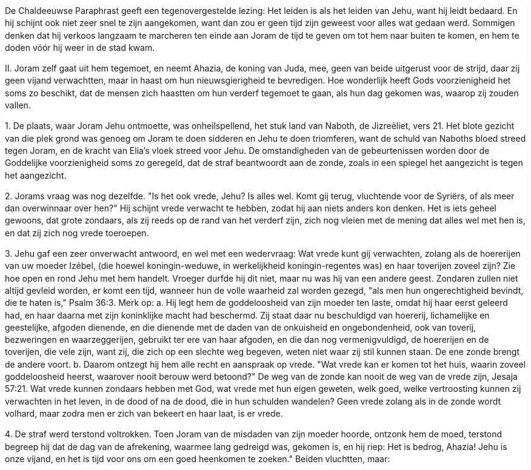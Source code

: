 De Chaldeeuwse Paraphrast geeft een tegenovergestelde lezing: Het leiden is als het leiden van Jehu, want hij leidt bedaard. En hij schijnt ook niet zeer snel te zijn aangekomen, want dan zou er geen tijd zijn geweest voor alles wat gedaan werd. Sommigen denken dat hij verkoos langzaam te marcheren ten einde aan Joram de tijd te geven om tot hem naar buiten te komen, en hem te doden vóór hij weer in de stad kwam.

II. Joram zelf gaat uit hem tegemoet, en neemt Ahazia, de koning van Juda, mee, geen van beide uitgerust voor de strijd, daar zij geen vijand verwachtten, maar in haast om hun nieuwsgierigheid te bevredigen. Hoe wonderlijk heeft Gods voorzienigheid het soms zo beschikt, dat de mensen zich haastten om hun verderf tegemoet te gaan, als hun dag gekomen was, waarop zij zouden vallen.

1\. De plaats, waar Joram Jehu ontmoette, was onheilspellend, het stuk land van Naboth, de Jizreëliet, vers 21. Het blote gezicht van die plek grond was genoeg om Joram te doen sidderen en Jehu te doen triomferen, want de schuld van Naboths bloed streed tegen Joram, en de kracht van Elia’s vloek streed voor Jehu. De omstandigheden van de gebeurtenissen worden door de Goddelijke voorzienigheid soms zo geregeld, dat de straf beantwoordt aan de zonde, zoals in een spiegel het aangezicht is tegen het aangezicht.

2\. Jorams vraag was nog dezelfde. "Is het ook vrede, Jehu? Is alles wel. Komt gij terug, vluchtende voor de Syriërs, of als meer dan overwinnaar over hen?" Hij schijnt vrede verwacht te hebben, zodat hij aan niets anders kon denken. Het is iets geheel gewoons, dat grote zondaars, als zij reeds op de rand van het verderf zijn, zich nog vleien met de mening dat alles wel met hen is, en dat zij zich nog vrede toeroepen.

3\. Jehu gaf een zeer onverwacht antwoord, en wel met een wedervraag: Wat vrede kunt gij verwachten, zolang als de hoererijen van uw moeder Izébel, (die hoewel koningin-weduwe, in werkelijkheid koningin-regentes was) en haar toverijen zoveel zijn? Zie hoe open en rond Jehu met hem handelt. Vroeger durfde hij dit niet, maar nu was hij van een andere geest. Zondaren zullen niet altijd gevleid worden, er komt een tijd, wanneer hun de volle waarheid zal worden gezegd, "als men hun ongerechtigheid bevindt, die te haten is," Psalm 36:3. 
Merk op: 
a. Hij legt hem de goddeloosheid van zijn moeder ten laste, omdat hij haar eerst geleerd had, en haar daarna met zijn koninklijke macht had beschermd. Zij staat daar nu beschuldigd van hoererij, lichamelijke en geestelijke, afgoden dienende, en die dienende met de daden van de onkuisheid en ongebondenheid, ook van toverij, bezweringen en waarzeggerijen, gebruikt ter ere van haar afgoden, en die dan nog vermenigvuldigd, de hoererijen en de toverijen, die vele zijn, want zij, die zich op een slechte weg begeven, weten niet waar zij stil kunnen staan. De ene zonde brengt de andere voort.
b. Daarom ontzegt hij hem alle recht en aanspraak op vrede. "Wat vrede kan er komen tot het huis, waarin zoveel goddeloosheid heerst, waarover nooit berouw werd betoond?" De weg van de zonde kan nooit de weg van de vrede zijn, Jesaja 57:21. Wat vrede kunnen zondaars hebben met God, wat vrede met hun eigen geweten, welk goed, welke vertroosting kunnen zij verwachten in het leven, in de dood of na de dood, die in hun schulden wandelen? Geen vrede zolang als in de zonde wordt volhard, maar zodra men er zich van bekeert en haar laat, is er vrede.

4\. De straf werd terstond voltrokken. Toen Joram van de misdaden van zijn moeder hoorde, ontzonk hem de moed, terstond begreep hij dat de dag van de afrekening, waarmee lang gedreigd was, gekomen is, en hij riep: Het is bedrog, Ahazia! Jehu is onze vijand, en het is tijd voor ons om een goed heenkomen te zoeken." Beiden vluchtten, maar: 